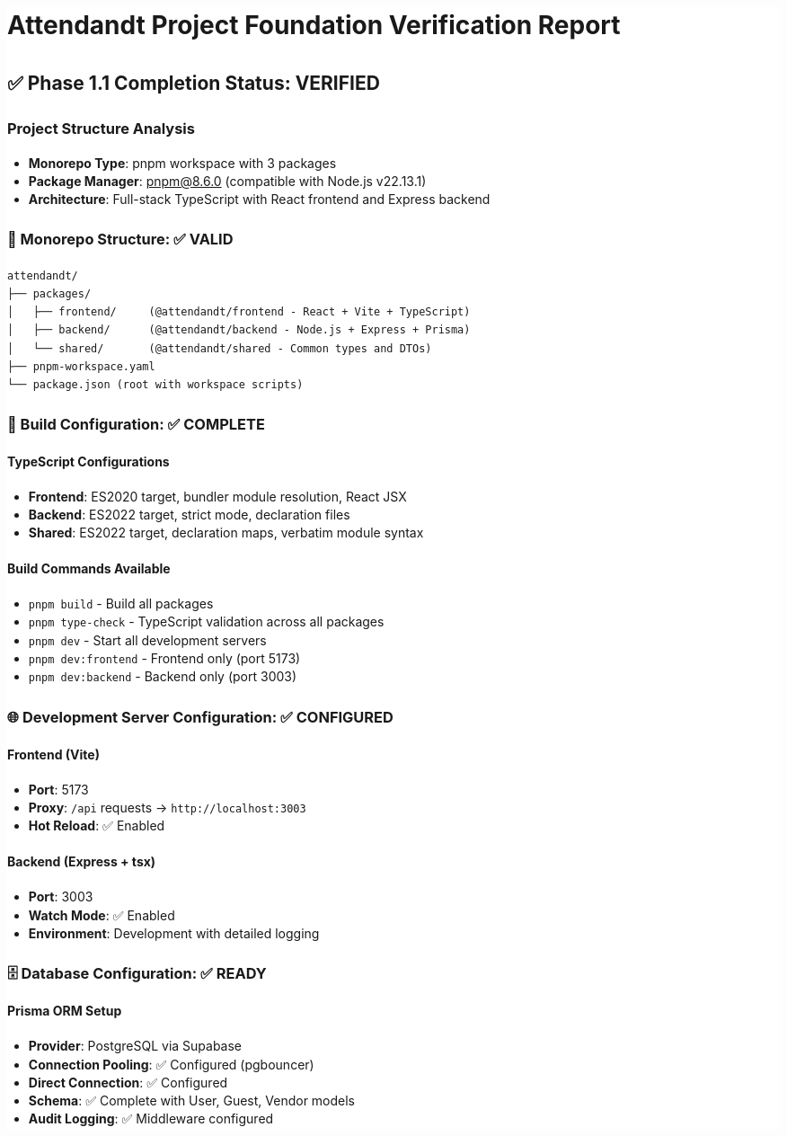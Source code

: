 # Attendandt Project Foundation Verification Report

## ✅ Phase 1.1 Completion Status: VERIFIED

### Project Structure Analysis
- **Monorepo Type**: pnpm workspace with 3 packages
- **Package Manager**: pnpm@8.6.0 (compatible with Node.js v22.13.1)
- **Architecture**: Full-stack TypeScript with React frontend and Express backend

### 📁 Monorepo Structure: ✅ VALID
```
attendandt/
├── packages/
│   ├── frontend/     (@attendandt/frontend - React + Vite + TypeScript)
│   ├── backend/      (@attendandt/backend - Node.js + Express + Prisma)
│   └── shared/       (@attendandt/shared - Common types and DTOs)
├── pnpm-workspace.yaml
└── package.json (root with workspace scripts)
```

### 🔧 Build Configuration: ✅ COMPLETE

#### TypeScript Configurations
- **Frontend**: ES2020 target, bundler module resolution, React JSX
- **Backend**: ES2022 target, strict mode, declaration files
- **Shared**: ES2022 target, declaration maps, verbatim module syntax

#### Build Commands Available
- `pnpm build` - Build all packages
- `pnpm type-check` - TypeScript validation across all packages
- `pnpm dev` - Start all development servers
- `pnpm dev:frontend` - Frontend only (port 5173)
- `pnpm dev:backend` - Backend only (port 3003)

### 🌐 Development Server Configuration: ✅ CONFIGURED

#### Frontend (Vite)
- **Port**: 5173
- **Proxy**: `/api` requests → `http://localhost:3003`
- **Hot Reload**: ✅ Enabled

#### Backend (Express + tsx)
- **Port**: 3003
- **Watch Mode**: ✅ Enabled
- **Environment**: Development with detailed logging

### 🗄️ Database Configuration: ✅ READY

#### Prisma ORM Setup
- **Provider**: PostgreSQL via Supabase
- **Connection Pooling**: ✅ Configured (pgbouncer)
- **Direct Connection**: ✅ Configured
- **Schema**: ✅ Complete with User, Guest, Vendor models
- **Audit Logging**: ✅ Middleware configured
